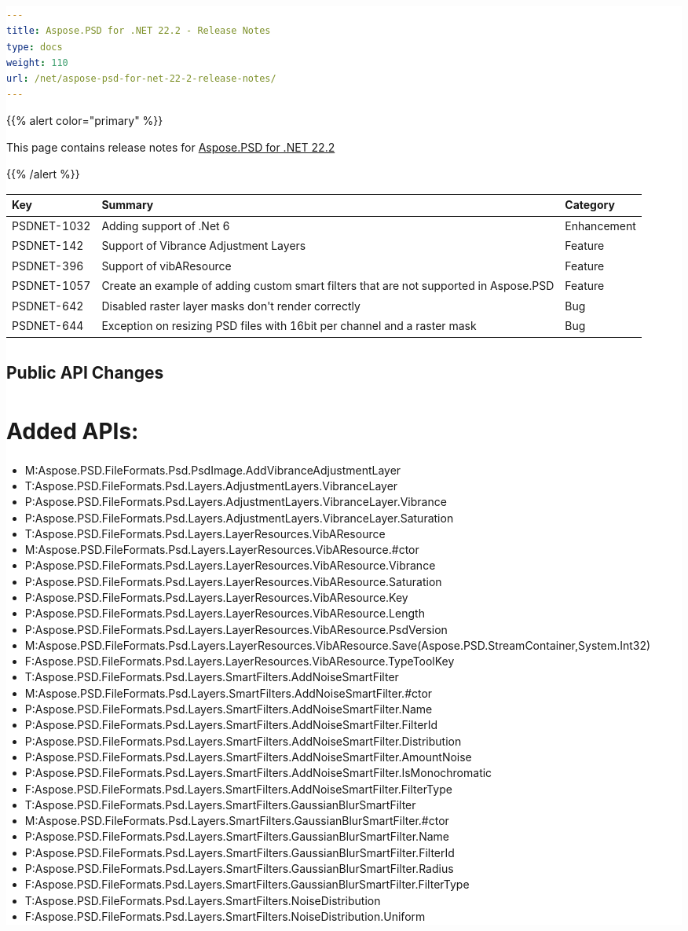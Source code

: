 ```yaml
---
title: Aspose.PSD for .NET 22.2 - Release Notes
type: docs
weight: 110
url: /net/aspose-psd-for-net-22-2-release-notes/
---
```


{{% alert color="primary" %}}

This page contains release notes for [Aspose.PSD for .NET 22.2](https://www.nuget.org/packages/Aspose.PSD/)

{{% /alert %}}

|**Key**|**Summary**|**Category**|
| :- | :- | :- |
|PSDNET-1032|Adding support of .Net 6|Enhancement|
|PSDNET-142|Support of Vibrance Adjustment Layers|Feature|
|PSDNET-396|Support of vibAResource|Feature|
|PSDNET-1057|Create an example of adding custom smart filters that are not supported in Aspose.PSD|Feature|
|PSDNET-642|Disabled raster layer masks don't render correctly|Bug|
|PSDNET-644|Exception on resizing PSD files with 16bit per channel and a raster mask|Bug|


## **Public API Changes**
# **Added APIs:**
- M:Aspose.PSD.FileFormats.Psd.PsdImage.AddVibranceAdjustmentLayer
- T:Aspose.PSD.FileFormats.Psd.Layers.AdjustmentLayers.VibranceLayer
- P:Aspose.PSD.FileFormats.Psd.Layers.AdjustmentLayers.VibranceLayer.Vibrance
- P:Aspose.PSD.FileFormats.Psd.Layers.AdjustmentLayers.VibranceLayer.Saturation
- T:Aspose.PSD.FileFormats.Psd.Layers.LayerResources.VibAResource
- M:Aspose.PSD.FileFormats.Psd.Layers.LayerResources.VibAResource.#ctor
- P:Aspose.PSD.FileFormats.Psd.Layers.LayerResources.VibAResource.Vibrance
- P:Aspose.PSD.FileFormats.Psd.Layers.LayerResources.VibAResource.Saturation
- P:Aspose.PSD.FileFormats.Psd.Layers.LayerResources.VibAResource.Key
- P:Aspose.PSD.FileFormats.Psd.Layers.LayerResources.VibAResource.Length
- P:Aspose.PSD.FileFormats.Psd.Layers.LayerResources.VibAResource.PsdVersion
- M:Aspose.PSD.FileFormats.Psd.Layers.LayerResources.VibAResource.Save(Aspose.PSD.StreamContainer,System.Int32)
- F:Aspose.PSD.FileFormats.Psd.Layers.LayerResources.VibAResource.TypeToolKey
- T:Aspose.PSD.FileFormats.Psd.Layers.SmartFilters.AddNoiseSmartFilter
- M:Aspose.PSD.FileFormats.Psd.Layers.SmartFilters.AddNoiseSmartFilter.#ctor
- P:Aspose.PSD.FileFormats.Psd.Layers.SmartFilters.AddNoiseSmartFilter.Name
- P:Aspose.PSD.FileFormats.Psd.Layers.SmartFilters.AddNoiseSmartFilter.FilterId
- P:Aspose.PSD.FileFormats.Psd.Layers.SmartFilters.AddNoiseSmartFilter.Distribution
- P:Aspose.PSD.FileFormats.Psd.Layers.SmartFilters.AddNoiseSmartFilter.AmountNoise
- P:Aspose.PSD.FileFormats.Psd.Layers.SmartFilters.AddNoiseSmartFilter.IsMonochromatic
- F:Aspose.PSD.FileFormats.Psd.Layers.SmartFilters.AddNoiseSmartFilter.FilterType
- T:Aspose.PSD.FileFormats.Psd.Layers.SmartFilters.GaussianBlurSmartFilter
- M:Aspose.PSD.FileFormats.Psd.Layers.SmartFilters.GaussianBlurSmartFilter.#ctor
- P:Aspose.PSD.FileFormats.Psd.Layers.SmartFilters.GaussianBlurSmartFilter.Name
- P:Aspose.PSD.FileFormats.Psd.Layers.SmartFilters.GaussianBlurSmartFilter.FilterId
- P:Aspose.PSD.FileFormats.Psd.Layers.SmartFilters.GaussianBlurSmartFilter.Radius
- F:Aspose.PSD.FileFormats.Psd.Layers.SmartFilters.GaussianBlurSmartFilter.FilterType
- T:Aspose.PSD.FileFormats.Psd.Layers.SmartFilters.NoiseDistribution
- F:Aspose.PSD.FileFormats.Psd.Layers.SmartFilters.NoiseDistribution.Uniform